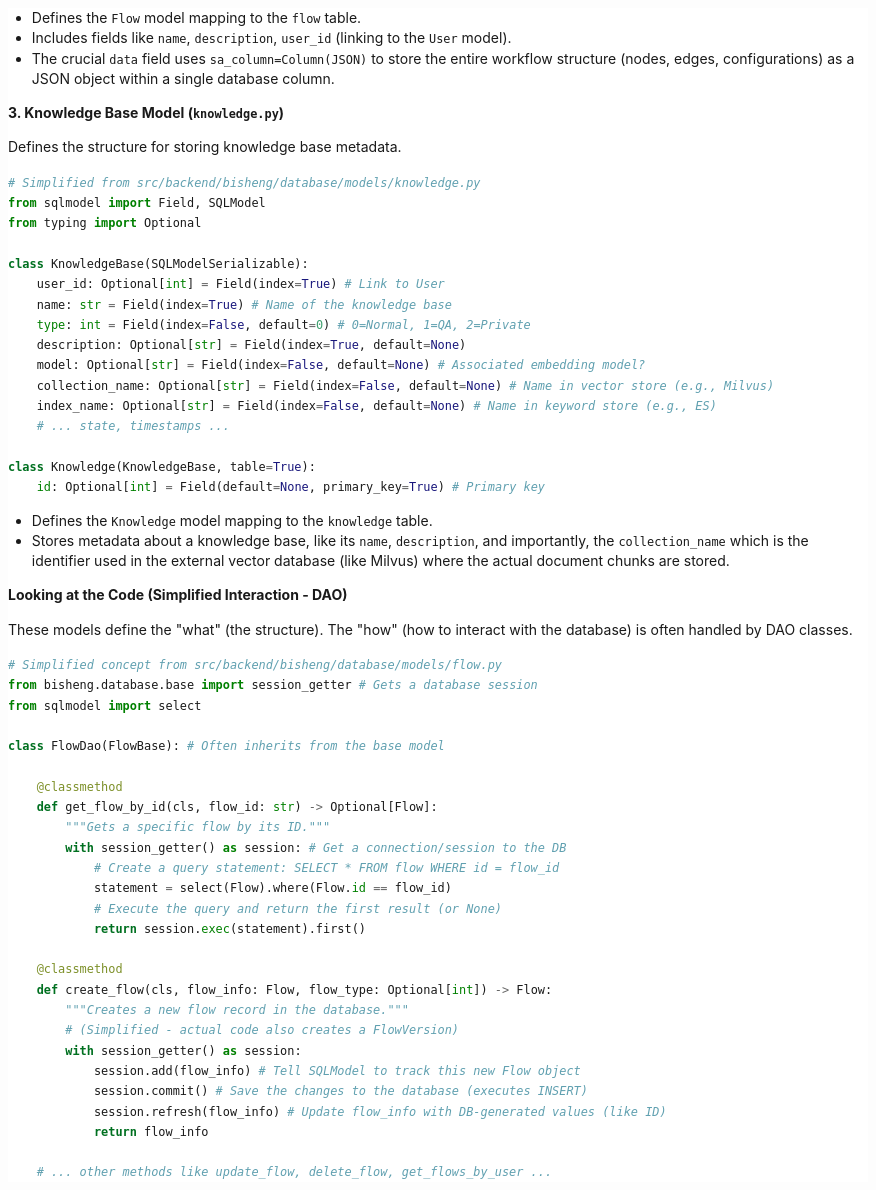 *   Defines the `Flow` model mapping to the `flow` table.
*   Includes fields like `name`, `description`, `user_id` (linking to the `User` model).
*   The crucial `data` field uses `sa_column=Column(JSON)` to store the entire workflow structure (nodes, edges, configurations) as a JSON object within a single database column.

**3. Knowledge Base Model (`knowledge.py`)**

Defines the structure for storing knowledge base metadata.

```python
# Simplified from src/backend/bisheng/database/models/knowledge.py
from sqlmodel import Field, SQLModel
from typing import Optional

class KnowledgeBase(SQLModelSerializable):
    user_id: Optional[int] = Field(index=True) # Link to User
    name: str = Field(index=True) # Name of the knowledge base
    type: int = Field(index=False, default=0) # 0=Normal, 1=QA, 2=Private
    description: Optional[str] = Field(index=True, default=None)
    model: Optional[str] = Field(index=False, default=None) # Associated embedding model?
    collection_name: Optional[str] = Field(index=False, default=None) # Name in vector store (e.g., Milvus)
    index_name: Optional[str] = Field(index=False, default=None) # Name in keyword store (e.g., ES)
    # ... state, timestamps ...

class Knowledge(KnowledgeBase, table=True):
    id: Optional[int] = Field(default=None, primary_key=True) # Primary key
```

*   Defines the `Knowledge` model mapping to the `knowledge` table.
*   Stores metadata about a knowledge base, like its `name`, `description`, and importantly, the `collection_name` which is the identifier used in the external vector database (like Milvus) where the actual document chunks are stored.

**Looking at the Code (Simplified Interaction - DAO)**

These models define the "what" (the structure). The "how" (how to interact with the database) is often handled by DAO classes.

```python
# Simplified concept from src/backend/bisheng/database/models/flow.py
from bisheng.database.base import session_getter # Gets a database session
from sqlmodel import select

class FlowDao(FlowBase): # Often inherits from the base model

    @classmethod
    def get_flow_by_id(cls, flow_id: str) -> Optional[Flow]:
        """Gets a specific flow by its ID."""
        with session_getter() as session: # Get a connection/session to the DB
            # Create a query statement: SELECT * FROM flow WHERE id = flow_id
            statement = select(Flow).where(Flow.id == flow_id)
            # Execute the query and return the first result (or None)
            return session.exec(statement).first()

    @classmethod
    def create_flow(cls, flow_info: Flow, flow_type: Optional[int]) -> Flow:
        """Creates a new flow record in the database."""
        # (Simplified - actual code also creates a FlowVersion)
        with session_getter() as session:
            session.add(flow_info) # Tell SQLModel to track this new Flow object
            session.commit() # Save the changes to the database (executes INSERT)
            session.refresh(flow_info) # Update flow_info with DB-generated values (like ID)
            return flow_info

    # ... other methods like update_flow, delete_flow, get_flows_by_user ...
```
